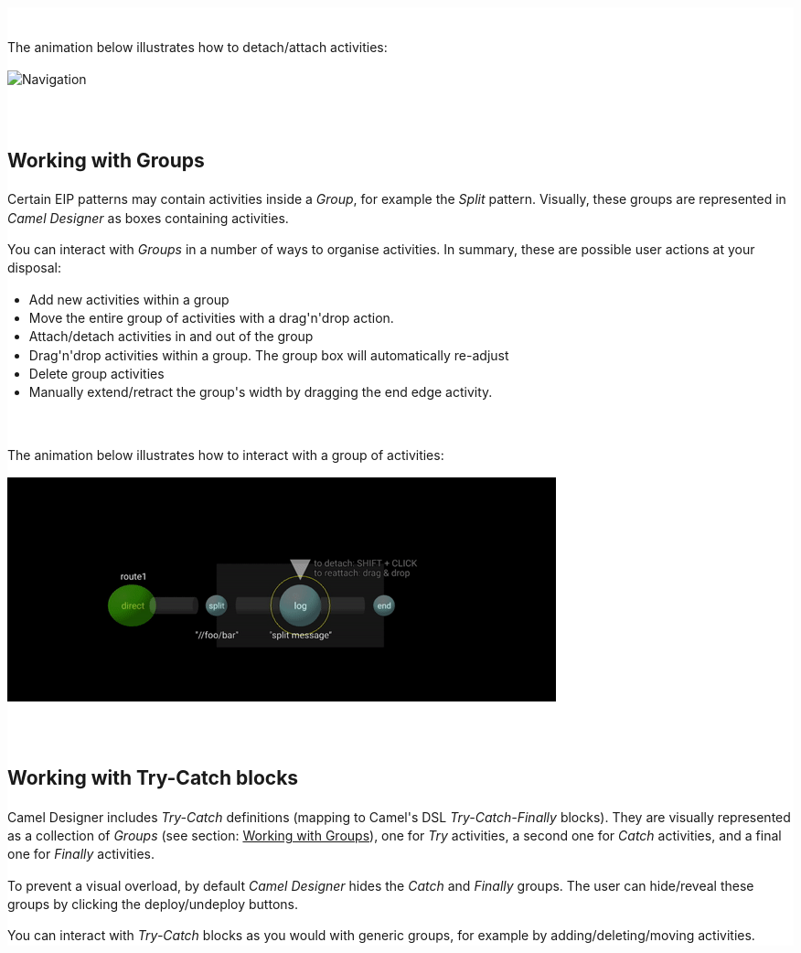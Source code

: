 <br>

The animation below illustrates how to detach/attach activities:

![Navigation](images/readme/vs-extension-attach-detach.gif)  

<br>

## Working with Groups

Certain EIP patterns may contain activities inside a *Group*, for example the *Split* pattern. Visually, these groups are represented in *Camel Designer* as boxes containing activities.

You can interact with *Groups* in a number of ways to organise activities. In summary, these are possible user actions at your disposal:
 - Add new activities within a group
 - Move the entire group of activities with a drag'n'drop action.
 - Attach/detach activities in and out of the group
 - Drag'n'drop activities within a group. The group box will automatically re-adjust
 - Delete group activities
 - Manually extend/retract the group's width by dragging the end edge activity. 

<br>

The animation below illustrates how to interact with a group of activities:

![Groups](images/readme/vs-extension-groups.gif)  

<br>

## Working with Try-Catch blocks

Camel Designer includes *Try-Catch* definitions (mapping to Camel's DSL *Try-Catch-Finally* blocks). They are visually represented as a collection of *Groups* (see section: [Working with Groups](#working-with-groups)), one for *Try* activities, a second one for *Catch* activities, and a final one for *Finally* activities.

To prevent a visual overload, by default *Camel Designer* hides the *Catch* and *Finally* groups. The user can hide/reveal these groups by clicking the deploy/undeploy buttons.

You can interact with *Try-Catch* blocks as you would with generic groups, for example by adding/deleting/moving activities.
